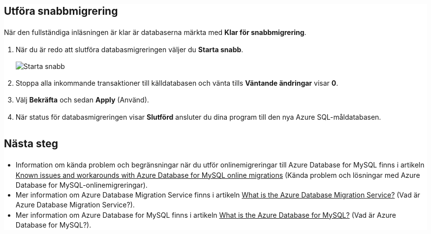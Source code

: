 ## <a name="perform-migration-cutover"></a>Utföra snabbmigrering
När den fullständiga inläsningen är klar är databaserna märkta med **Klar för snabbmigrering**.

1. När du är redo att slutföra databasmigreringen väljer du **Starta snabb**.

    ![Starta snabb](media\tutorial-mysql-to-azure-mysql-online\dms-start-cutover.png)
 
2.  Stoppa alla inkommande transaktioner till källdatabasen och vänta tills **Väntande ändringar** visar **0**.
3.  Välj **Bekräfta** och sedan **Apply** (Använd).
4. När status för databasmigreringen visar **Slutförd** ansluter du dina program till den nya Azure SQL-måldatabasen.
 
## <a name="next-steps"></a>Nästa steg
- Information om kända problem och begränsningar när du utför onlinemigreringar till Azure Database for MySQL finns i artikeln [Known issues and workarounds with Azure Database for MySQL online migrations](known-issues-azure-mysql-online.md) (Kända problem och lösningar med Azure Database for MySQL-onlinemigreringar).
- Mer information om Azure Database Migration Service finns i artikeln [What is the Azure Database Migration Service?](https://docs.microsoft.com/azure/dms/dms-overview) (Vad är Azure Database Migration Service?).
- Mer information om Azure Database for MySQL finns i artikeln [What is the Azure Database for MySQL?](https://docs.microsoft.com/azure/mysql/overview) (Vad är Azure Database for MySQL?).